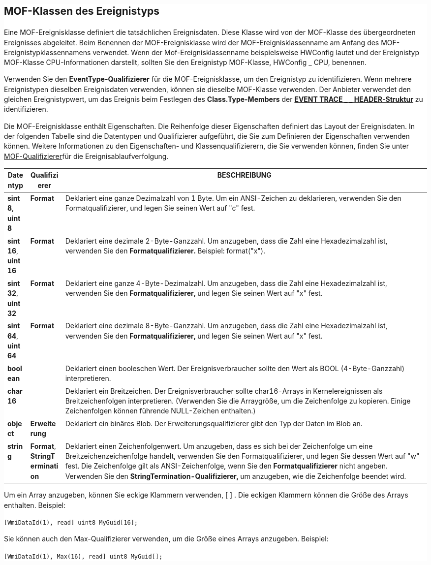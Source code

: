 ## <a name="event-type-mof-classes"></a>MOF-Klassen des Ereignistyps

Eine MOF-Ereignisklasse definiert die tatsächlichen Ereignisdaten. Diese Klasse wird von der MOF-Klasse des übergeordneten Ereignisses abgeleitet. Beim Benennen der MOF-Ereignisklasse wird der MOF-Ereignisklassenname am Anfang des MOF-Ereignistypklassennamens verwendet. Wenn der Mof-Ereignisklassenname beispielsweise HWConfig lautet und der Ereignistyp MOF-Klasse CPU-Informationen darstellt, sollten Sie den Ereignistyp MOF-Klasse, HWConfig \_ CPU, benennen.

Verwenden Sie den **EventType-Qualifizierer** für die MOF-Ereignisklasse, um den Ereignistyp zu identifizieren. Wenn mehrere Ereignistypen dieselben Ereignisdaten verwenden, können sie dieselbe MOF-Klasse verwenden. Der Anbieter verwendet den gleichen Ereignistypwert, um das Ereignis beim Festlegen des **Class.Type-Members** der [**EVENT TRACE \_ \_ HEADER-Struktur**](/windows/win32/api/evntrace/ns-evntrace-event_trace_header) zu identifizieren.

Die MOF-Ereignisklasse enthält Eigenschaften. Die Reihenfolge dieser Eigenschaften definiert das Layout der Ereignisdaten. In der folgenden Tabelle sind die Datentypen und Qualifizierer aufgeführt, die Sie zum Definieren der Eigenschaften verwenden können. Weitere Informationen zu den Eigenschaften- und Klassenqualifizierern, die Sie verwenden können, finden Sie unter [MOF-Qualifizierer](event-tracing-mof-qualifiers.md)für die Ereignisablaufverfolgung.



| Datentyp              | Qualifizierer                        | BESCHREIBUNG                                                                                                                                                                                                                                                                                                              |
|------------------------|-----------------------------------|--------------------------------------------------------------------------------------------------------------------------------------------------------------------------------------------------------------------------------------------------------------------------------------------------------------------------|
| **sint8**, **uint8**   | **Format**                        | Deklariert eine ganze Dezimalzahl von 1 Byte. Um ein ANSI-Zeichen  zu deklarieren, verwenden Sie den Formatqualifizierer, und legen Sie seinen Wert auf "c" fest.                                                                                                                                                                                                  |
| **sint16**, **uint16** | **Format**                        | Deklariert eine dezimale 2-Byte-Ganzzahl. Um anzugeben, dass die Zahl eine Hexadezimalzahl ist, verwenden Sie den **Formatqualifizierer.** Beispiel: format("x").                                                                                                                                                                               |
| **sint32**, **uint32** | **Format**                        | Deklariert eine ganze 4-Byte-Dezimalzahl. Um anzugeben, dass die Zahl eine Hexadezimalzahl ist, verwenden Sie den **Formatqualifizierer,** und legen Sie seinen Wert auf "x" fest.                                                                                                                                                                                |
| **sint64**, **uint64** | **Format**                        | Deklariert eine dezimale 8-Byte-Ganzzahl. Um anzugeben, dass die Zahl eine Hexadezimalzahl ist, verwenden Sie den **Formatqualifizierer,** und legen Sie seinen Wert auf "x" fest.                                                                                                                                                                                |
| **boolean**            |                                   | Deklariert einen booleschen Wert. Der Ereignisverbraucher sollte den Wert als BOOL (4-Byte-Ganzzahl) interpretieren.                                                                                                                                                                                                                        |
| **char16**             |                                   | Deklariert ein Breitzeichen. Der Ereignisverbraucher sollte char16-Arrays in Kernelereignissen als Breitzeichenfolgen interpretieren. (Verwenden Sie die Arraygröße, um die Zeichenfolge zu kopieren. Einige Zeichenfolgen können führende NULL-Zeichen enthalten.)                                                                                                      |
| **object**             | **Erweiterung**                     | Deklariert ein binäres Blob. Der  Erweiterungsqualifizierer gibt den Typ der Daten im Blob an.                                                                                                                                                                                                                              |
| **string**             | **Format**, **StringTermination** | Deklariert einen Zeichenfolgenwert. Um anzugeben, dass es sich bei  der Zeichenfolge um eine Breitzeichenzeichenfolge handelt, verwenden Sie den Formatqualifizierer, und legen Sie dessen Wert auf "w" fest. Die Zeichenfolge gilt als ANSI-Zeichenfolge, wenn Sie den **Formatqualifizierer** nicht angeben. Verwenden Sie den **StringTermination-Qualifizierer,** um anzugeben, wie die Zeichenfolge beendet wird. <br/> |



 

Um ein Array anzugeben, können Sie eckige Klammern verwenden, \[ \] . Die eckigen Klammern können die Größe des Arrays enthalten. Beispiel:

`[WmiDataId(1), read] uint8 MyGuid[16];`

Sie können auch  den Max-Qualifizierer verwenden, um die Größe eines Arrays anzugeben. Beispiel:

`[WmiDataId(1), Max(16), read] uint8 MyGuid[];`

